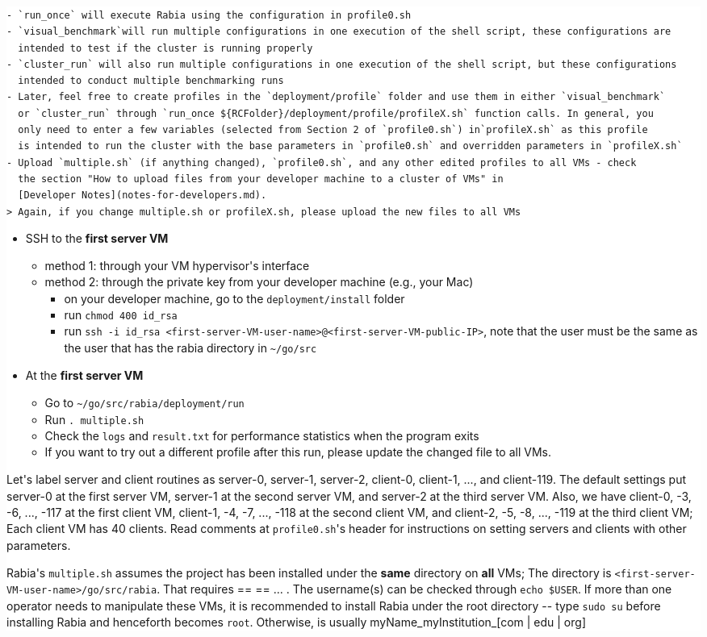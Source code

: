     - `run_once` will execute Rabia using the configuration in profile0.sh
    - `visual_benchmark`will run multiple configurations in one execution of the shell script, these configurations are 
      intended to test if the cluster is running properly
    - `cluster_run` will also run multiple configurations in one execution of the shell script, but these configurations
      intended to conduct multiple benchmarking runs
    - Later, feel free to create profiles in the `deployment/profile` folder and use them in either `visual_benchmark` 
      or `cluster_run` through `run_once ${RCFolder}/deployment/profile/profileX.sh` function calls. In general, you 
      only need to enter a few variables (selected from Section 2 of `profile0.sh`) in`profileX.sh` as this profile 
      is intended to run the cluster with the base parameters in `profile0.sh` and overridden parameters in `profileX.sh`
    - Upload `multiple.sh` (if anything changed), `profile0.sh`, and any other edited profiles to all VMs - check 
      the section "How to upload files from your developer machine to a cluster of VMs" in 
      [Developer Notes](notes-for-developers.md).
    > Again, if you change multiple.sh or profileX.sh, please upload the new files to all VMs

- SSH to the **first server VM**
    - method 1: through your VM hypervisor's interface
    - method 2: through the private key from your developer machine (e.g., your Mac)
        - on your developer machine, go to the `deployment/install` folder
        - run `chmod 400 id_rsa`
        - run `ssh -i id_rsa <first-server-VM-user-name>@<first-server-VM-public-IP>`, note that the user must be the 
          same as the user that has the rabia directory in `~/go/src`
        
- At the **first server VM**
    - Go to `~/go/src/rabia/deployment/run`
    - Run `. multiple.sh`
    - Check the `logs` and `result.txt` for performance statistics when the program exits
    - If you want to try out a different profile after this run, please update the changed file to all VMs.


Let's label server and client routines as server-0, server-1, server-2, client-0, client-1, ..., and client-119. The
default settings put server-0 at the first server VM, server-1 at the second server VM, and server-2 at the third server
VM. Also, we have client-0, -3, -6, ..., -117 at the first client VM, client-1, -4, -7, ..., -118 at the second client
VM, and client-2, -5, -8, ..., -119 at the third client VM; Each client VM has 40 clients. Read comments
at `profile0.sh`'s header for instructions on setting servers and clients with other parameters.

Rabia's `multiple.sh` assumes the project has been installed under the **same** directory on **all** VMs; The directory
is `<first-server-VM-user-name>/go/src/rabia`. That requires <first-server-VM-user-name> == <second-server-VM-user-name>
== ... <last-client-VM-user-name>. The username(s) can be checked through `echo $USER`. If more than one operator needs
to manipulate these VMs, it is recommended to install Rabia under the root directory -- type `sudo su` before installing
Rabia and henceforth <first-server-VM-user-name> becomes `root`. Otherwise, <first-server-VM-user-name> is usually
myName_myInstitution_[com | edu | org]
